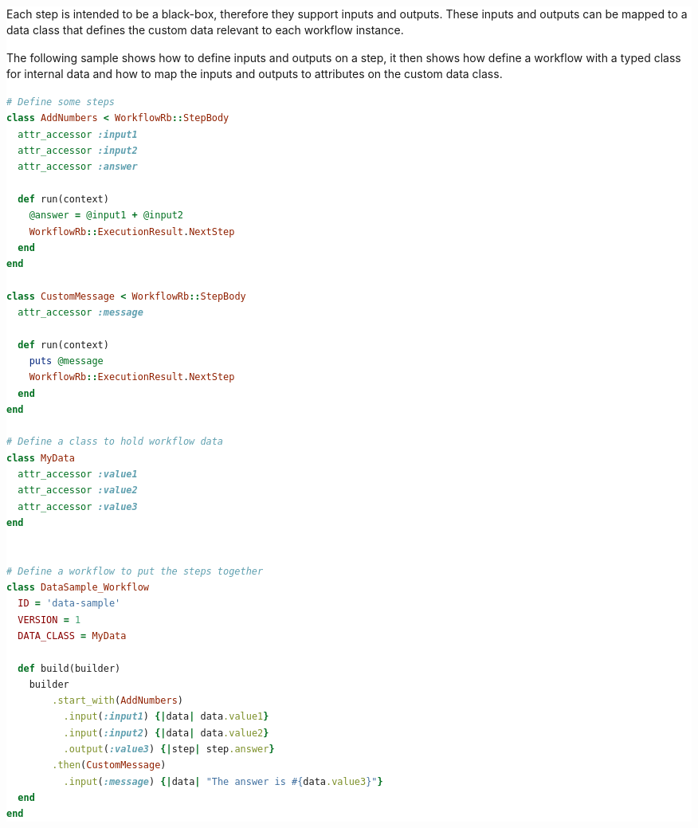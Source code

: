 Each step is intended to be a black-box, therefore they support inputs and outputs.  These inputs and outputs can be mapped to a data class that defines the custom data relevant to each workflow instance.

The following sample shows how to define inputs and outputs on a step, it then shows how define a workflow with a typed class for internal data and how to map the inputs and outputs to attributes on the custom data class.

```ruby
# Define some steps
class AddNumbers < WorkflowRb::StepBody
  attr_accessor :input1
  attr_accessor :input2
  attr_accessor :answer

  def run(context)
    @answer = @input1 + @input2
    WorkflowRb::ExecutionResult.NextStep
  end
end

class CustomMessage < WorkflowRb::StepBody
  attr_accessor :message

  def run(context)
    puts @message
    WorkflowRb::ExecutionResult.NextStep
  end
end

# Define a class to hold workflow data
class MyData
  attr_accessor :value1
  attr_accessor :value2
  attr_accessor :value3
end


# Define a workflow to put the steps together
class DataSample_Workflow
  ID = 'data-sample'
  VERSION = 1
  DATA_CLASS = MyData

  def build(builder)
    builder
        .start_with(AddNumbers)
          .input(:input1) {|data| data.value1}
          .input(:input2) {|data| data.value2}
          .output(:value3) {|step| step.answer}
        .then(CustomMessage)
          .input(:message) {|data| "The answer is #{data.value3}"}
  end
end

```
